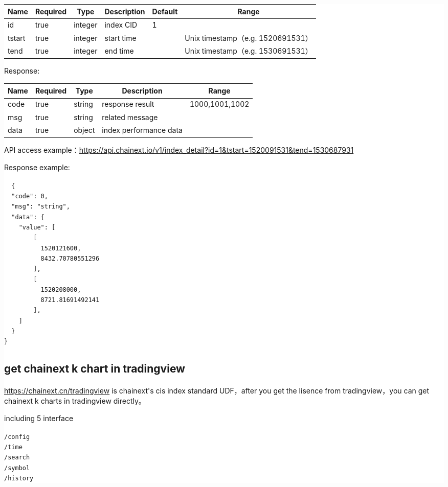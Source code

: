 | Name   | Required | Type    | Description | Default | Range                           |
|--------|----------|---------|-------------|---------|---------------------------------|
| id     | true     | integer | index CID   | 1       |                                 |
| tstart | true     | integer | start time  |         | Unix timestamp（e.g. 1520691531） |
| tend   | true     | integer | end time    |         | Unix timestamp（e.g. 1530691531） |

Response: 

| Name | Required | Type   | Description            | Range          |
|------|----------|--------|------------------------|----------------|
| code | true     | string | response result        | 1000,1001,1002 |
| msg  | true     | string | related message        |                |
| data | true     | object | index performance data |                |

API access example：https://api.chainext.io/v1/index_detail?id=1&tstart=1520091531&tend=1530687931

Response example: 
```
  {
  "code": 0,
  "msg": "string",
  "data": {
    "value": [
        [
          1520121600,
          8432.70780551296
        ],
        [
          1520208000,
          8721.81691492141
        ],
    ]
  }
}
```


## get chainext k chart in tradingview


https://chainext.cn/tradingview  is chainext's cis index standard UDF，after you get the lisence from tradingview，you can get chainext k charts in tradingview directly。

including 5 interface 

```
/config
/time
/search
/symbol
/history
```
